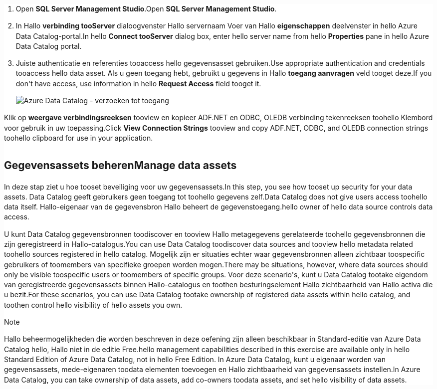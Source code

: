 1. <span data-ttu-id="906be-377">Open **SQL Server Management Studio**.</span><span class="sxs-lookup"><span data-stu-id="906be-377">Open **SQL Server Management Studio**.</span></span>
2. <span data-ttu-id="906be-378">In Hallo **verbinding tooServer** dialoogvenster Hallo servernaam Voer van Hallo **eigenschappen** deelvenster in hello Azure Data Catalog-portal.</span><span class="sxs-lookup"><span data-stu-id="906be-378">In hello **Connect tooServer** dialog box, enter hello server name from hello **Properties** pane in hello Azure Data Catalog portal.</span></span>
3. <span data-ttu-id="906be-379">Juiste authenticatie en referenties tooaccess hello gegevensasset gebruiken.</span><span class="sxs-lookup"><span data-stu-id="906be-379">Use appropriate authentication and credentials tooaccess hello data asset.</span></span> <span data-ttu-id="906be-380">Als u geen toegang hebt, gebruikt u gegevens in Hallo **toegang aanvragen** veld tooget deze.</span><span class="sxs-lookup"><span data-stu-id="906be-380">If you don't have access, use information in hello **Request Access** field tooget it.</span></span>
   
    ![Azure Data Catalog - verzoeken tot toegang](media/data-catalog-get-started/data-catalog-request-access.png)

<span data-ttu-id="906be-382">Klik op **weergave verbindingsreeksen** tooview en kopieer ADF.NET en ODBC, OLEDB verbinding tekenreeksen toohello Klembord voor gebruik in uw toepassing.</span><span class="sxs-lookup"><span data-stu-id="906be-382">Click **View Connection Strings** tooview and copy ADF.NET, ODBC, and OLEDB connection strings toohello clipboard for use in your application.</span></span>

## <a name="manage-data-assets"></a><span data-ttu-id="906be-383">Gegevensassets beheren</span><span class="sxs-lookup"><span data-stu-id="906be-383">Manage data assets</span></span>
<span data-ttu-id="906be-384">In deze stap ziet u hoe tooset beveiliging voor uw gegevensassets.</span><span class="sxs-lookup"><span data-stu-id="906be-384">In this step, you see how tooset up security for your data assets.</span></span> <span data-ttu-id="906be-385">Data Catalog geeft gebruikers geen toegang tot toohello gegevens zelf.</span><span class="sxs-lookup"><span data-stu-id="906be-385">Data Catalog does not give users access toohello data itself.</span></span> <span data-ttu-id="906be-386">Hallo-eigenaar van de gegevensbron Hallo beheert de gegevenstoegang.</span><span class="sxs-lookup"><span data-stu-id="906be-386">hello owner of hello data source controls data access.</span></span>

<span data-ttu-id="906be-387">U kunt Data Catalog gegevensbronnen toodiscover en tooview Hallo metagegevens gerelateerde toohello gegevensbronnen die zijn geregistreerd in Hallo-catalogus.</span><span class="sxs-lookup"><span data-stu-id="906be-387">You can use Data Catalog toodiscover data sources and tooview hello metadata related toohello sources registered in hello catalog.</span></span> <span data-ttu-id="906be-388">Mogelijk zijn er situaties echter waar gegevensbronnen alleen zichtbaar toospecific gebruikers of toomembers van specifieke groepen worden mogen.</span><span class="sxs-lookup"><span data-stu-id="906be-388">There may be situations, however, where data sources should only be visible toospecific users or toomembers of specific groups.</span></span> <span data-ttu-id="906be-389">Voor deze scenario's, kunt u Data Catalog tootake eigendom van geregistreerde gegevensassets binnen Hallo-catalogus en toothen besturingselement Hallo zichtbaarheid van Hallo activa die u bezit.</span><span class="sxs-lookup"><span data-stu-id="906be-389">For these scenarios, you can use Data Catalog tootake ownership of registered data assets within hello catalog, and toothen control hello visibility of hello assets you own.</span></span>

> [!NOTE]
> <span data-ttu-id="906be-390">Hallo beheermogelijkheden die worden beschreven in deze oefening zijn alleen beschikbaar in Standard-editie van Azure Data Catalog hello, Hallo niet in de editie Free.</span><span class="sxs-lookup"><span data-stu-id="906be-390">hello management capabilities described in this exercise are available only in hello Standard Edition of Azure Data Catalog, not in hello Free Edition.</span></span>
> <span data-ttu-id="906be-391">In Azure Data Catalog, kunt u eigenaar worden van gegevensassets, mede-eigenaren toodata elementen toevoegen en Hallo zichtbaarheid van gegevensassets instellen.</span><span class="sxs-lookup"><span data-stu-id="906be-391">In Azure Data Catalog, you can take ownership of data assets, add co-owners toodata assets, and set hello visibility of data assets.</span></span>
> 
> 
